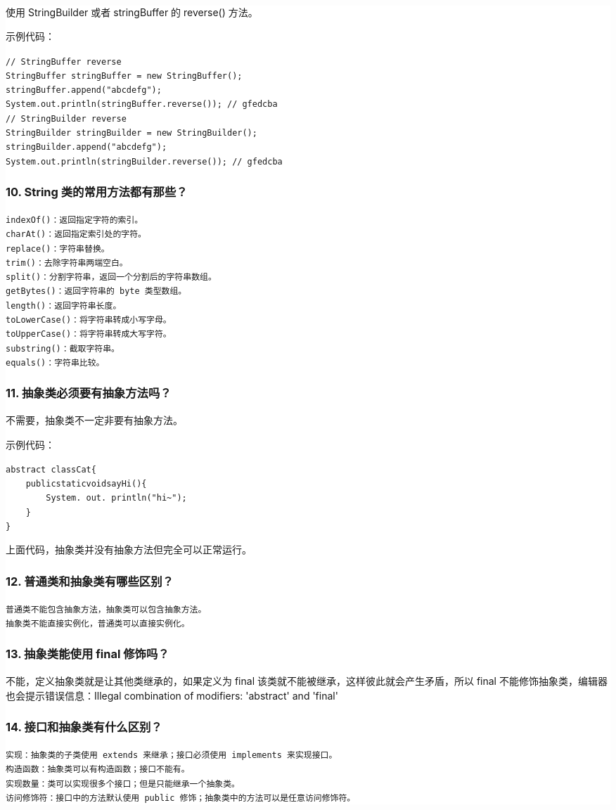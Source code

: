 使用 StringBuilder 或者 stringBuffer 的 reverse() 方法。

示例代码：

    // StringBuffer reverse
	StringBuffer stringBuffer = new StringBuffer();
	stringBuffer.append("abcdefg");
	System.out.println(stringBuffer.reverse()); // gfedcba
	// StringBuilder reverse
	StringBuilder stringBuilder = new StringBuilder();
	stringBuilder.append("abcdefg");
	System.out.println(stringBuilder.reverse()); // gfedcba

### **10\. String 类的常用方法都有那些？**

	indexOf()：返回指定字符的索引。
	charAt()：返回指定索引处的字符。
	replace()：字符串替换。
	trim()：去除字符串两端空白。
	split()：分割字符串，返回一个分割后的字符串数组。
	getBytes()：返回字符串的 byte 类型数组。
	length()：返回字符串长度。
	toLowerCase()：将字符串转成小写字母。
	toUpperCase()：将字符串转成大写字符。
	substring()：截取字符串。
	equals()：字符串比较。

### **11\. 抽象类必须要有抽象方法吗？**

不需要，抽象类不一定非要有抽象方法。

示例代码：

    abstract classCat{    
		publicstaticvoidsayHi(){        
			System. out. println("hi~");    
		}
	}

上面代码，抽象类并没有抽象方法但完全可以正常运行。

### **12\. 普通类和抽象类有哪些区别？**

	普通类不能包含抽象方法，抽象类可以包含抽象方法。
	抽象类不能直接实例化，普通类可以直接实例化。

### **13\. 抽象类能使用 final 修饰吗？**

不能，定义抽象类就是让其他类继承的，如果定义为 final 该类就不能被继承，这样彼此就会产生矛盾，所以 final 不能修饰抽象类，编辑器也会提示错误信息：Illegal combination of modifiers: 'abstract' and 'final'

### **14\. 接口和抽象类有什么区别？**

	实现：抽象类的子类使用 extends 来继承；接口必须使用 implements 来实现接口。
	构造函数：抽象类可以有构造函数；接口不能有。
	实现数量：类可以实现很多个接口；但是只能继承一个抽象类。
	访问修饰符：接口中的方法默认使用 public 修饰；抽象类中的方法可以是任意访问修饰符。
